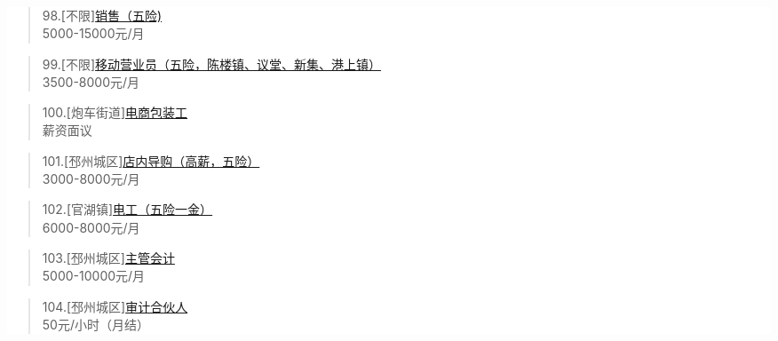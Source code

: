 >98.[不限][销售（五险)](https://www.pizhouzhipin.com/job/25237)<br>
>5000-15000元/月

>99.[不限][移动营业员（五险，陈楼镇、议堂、新集、港上镇）](https://www.pizhouzhipin.com/job/32896)<br>
>3500-8000元/月

>100.[炮车街道][电商包装工](https://www.pizhouzhipin.com/job/32250)<br>
>薪资面议

>101.[邳州城区][店内导购（高薪，五险）](https://www.pizhouzhipin.com/job/11119)<br>
>3000-8000元/月

>102.[官湖镇][电工（五险一金）](https://www.pizhouzhipin.com/job/12166)<br>
>6000-8000元/月

>103.[邳州城区][主管会计](https://www.pizhouzhipin.com/job/38079)<br>
>5000-10000元/月

>104.[邳州城区][审计合伙人](https://www.pizhouzhipin.com/job/38062)<br>
>50元/小时（月结）

